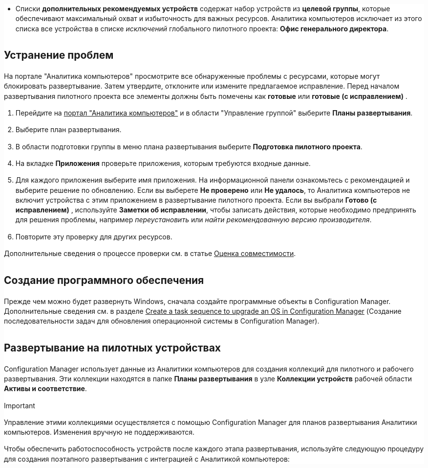 - Списки **дополнительных рекомендуемых устройств** содержат набор устройств из **целевой группы**, которые обеспечивают максимальный охват и избыточность для важных ресурсов. Аналитика компьютеров исключает из этого списка все устройства в списке *исключений* глобального пилотного проекта: **Офис генерального директора**.

## <a name="address-issues"></a>Устранение проблем

На портале "Аналитика компьютеров" просмотрите все обнаруженные проблемы с ресурсами, которые могут блокировать развертывание. Затем утвердите, отклоните или измените предлагаемое исправление. Перед началом развертывания пилотного проекта все элементы должны быть помечены как **готовые** или **готовые (с исправлением)** .

1. Перейдите на [портал "Аналитика компьютеров"](https://aka.ms/desktopanalytics) и в области "Управление группой" выберите **Планы развертывания**.  

2. Выберите план развертывания.  

3. В области подготовки группы в меню плана развертывания выберите **Подготовка пилотного проекта**.  

4. На вкладке **Приложения** проверьте приложения, которым требуются входные данные.  

5. Для каждого приложения выберите имя приложения. На информационной панели ознакомьтесь с рекомендацией и выберите решение по обновлению. Если вы выберете **Не проверено** или **Не удалось**, то Аналитика компьютеров не включит устройства с этим приложением в развертывание пилотного проекта. Если вы выбрали **Готово (с исправлением)** , используйте **Заметки об исправлении**, чтобы записать действия, которые необходимо предпринять для решения проблемы, например *переустановить* или *найти рекомендованную версию производителя*.

6. Повторите эту проверку для других ресурсов.  

Дополнительные сведения о процессе проверки см. в статье [Оценка совместимости](compat-assessment.md).

## <a name="create-software"></a>Создание программного обеспечения

Прежде чем можно будет развернуть Windows, сначала создайте программные объекты в Configuration Manager. Дополнительные сведения см. в разделе [Create a task sequence to upgrade an OS in Configuration Manager](../osd/deploy-use/create-a-task-sequence-to-upgrade-an-operating-system.md) (Создание последовательности задач для обновления операционной системы в Configuration Manager).

## <a name="deploy-to-pilot-devices"></a>Развертывание на пилотных устройствах

Configuration Manager использует данные из Аналитики компьютеров для создания коллекций для пилотного и рабочего развертывания. Эти коллекции находятся в папке **Планы развертывания** в узле **Коллекции устройств** рабочей области **Активы и соответствие**.

> [!IMPORTANT]
> Управление этими коллекциями осуществляется с помощью Configuration Manager для планов развертывания Аналитики компьютеров. Изменения вручную не поддерживаются.

Чтобы обеспечить работоспособность устройств после каждого этапа развертывания, используйте следующую процедуру для создания поэтапного развертывания с интеграцией с Аналитикой компьютеров:
